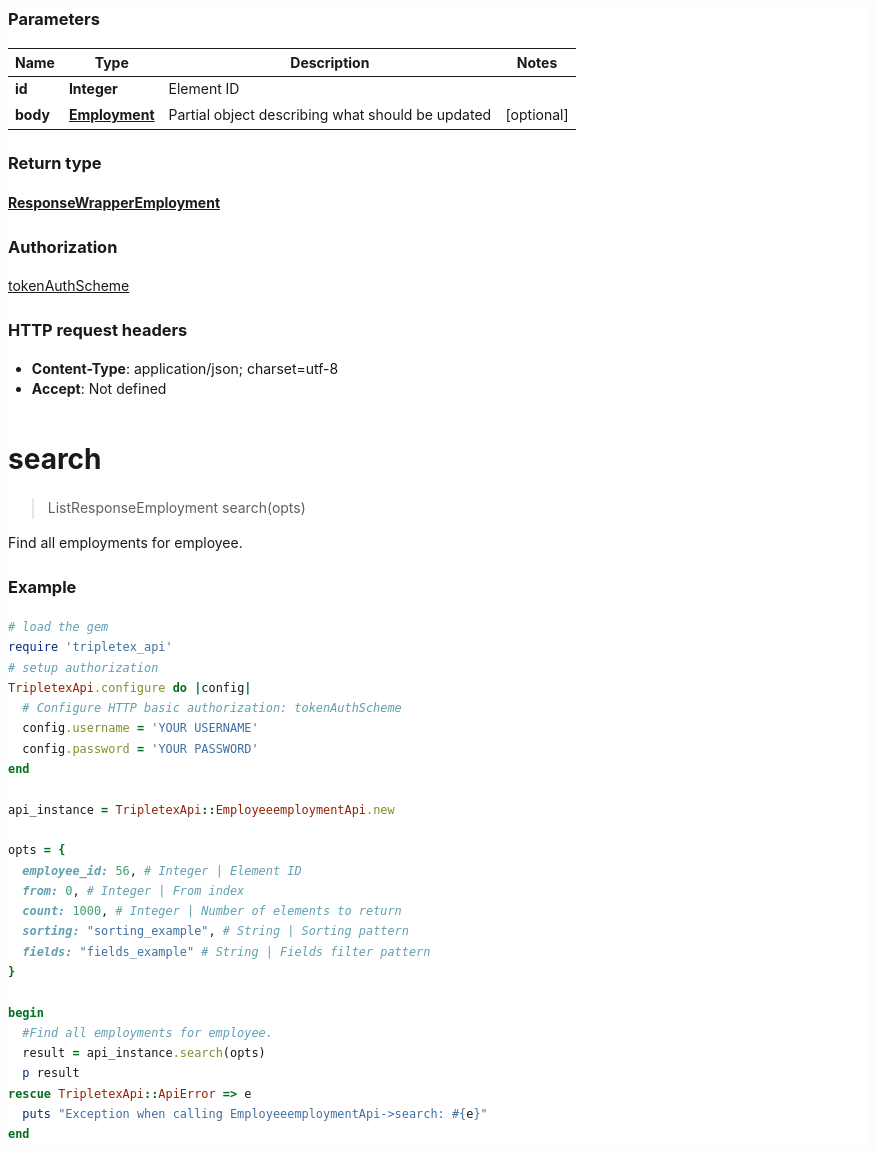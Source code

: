 ### Parameters

Name | Type | Description  | Notes
------------- | ------------- | ------------- | -------------
 **id** | **Integer**| Element ID | 
 **body** | [**Employment**](Employment.md)| Partial object describing what should be updated | [optional] 

### Return type

[**ResponseWrapperEmployment**](ResponseWrapperEmployment.md)

### Authorization

[tokenAuthScheme](../README.md#tokenAuthScheme)

### HTTP request headers

 - **Content-Type**: application/json; charset=utf-8
 - **Accept**: Not defined



# **search**
> ListResponseEmployment search(opts)

Find all employments for employee.



### Example
```ruby
# load the gem
require 'tripletex_api'
# setup authorization
TripletexApi.configure do |config|
  # Configure HTTP basic authorization: tokenAuthScheme
  config.username = 'YOUR USERNAME'
  config.password = 'YOUR PASSWORD'
end

api_instance = TripletexApi::EmployeeemploymentApi.new

opts = { 
  employee_id: 56, # Integer | Element ID
  from: 0, # Integer | From index
  count: 1000, # Integer | Number of elements to return
  sorting: "sorting_example", # String | Sorting pattern
  fields: "fields_example" # String | Fields filter pattern
}

begin
  #Find all employments for employee.
  result = api_instance.search(opts)
  p result
rescue TripletexApi::ApiError => e
  puts "Exception when calling EmployeeemploymentApi->search: #{e}"
end
```
